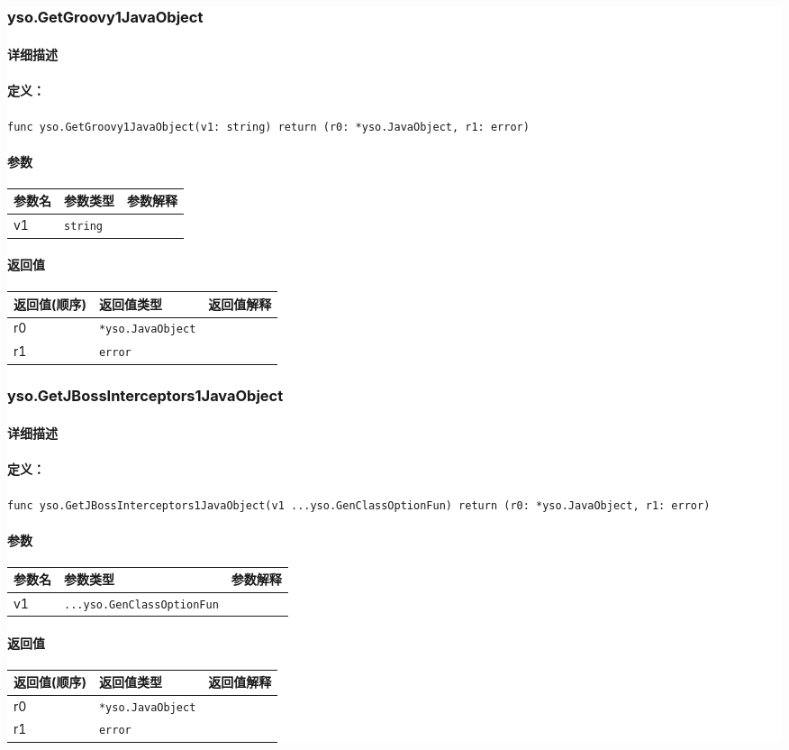 
 
### yso.GetGroovy1JavaObject



#### 详细描述



#### 定义：

`func yso.GetGroovy1JavaObject(v1: string) return (r0: *yso.JavaObject, r1: error)`


#### 参数

|参数名|参数类型|参数解释|
|:-----------|:---------- |:-----------|
| v1 | `string` |   |





#### 返回值

|返回值(顺序)|返回值类型|返回值解释|
|:-----------|:---------- |:-----------|
| r0 | `*yso.JavaObject` |   |
| r1 | `error` |   |


 
### yso.GetJBossInterceptors1JavaObject



#### 详细描述



#### 定义：

`func yso.GetJBossInterceptors1JavaObject(v1 ...yso.GenClassOptionFun) return (r0: *yso.JavaObject, r1: error)`


#### 参数

|参数名|参数类型|参数解释|
|:-----------|:---------- |:-----------|
| v1 | `...yso.GenClassOptionFun` |   |





#### 返回值

|返回值(顺序)|返回值类型|返回值解释|
|:-----------|:---------- |:-----------|
| r0 | `*yso.JavaObject` |   |
| r1 | `error` |   |
